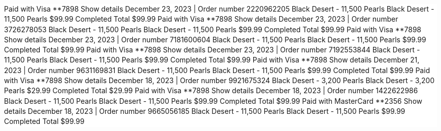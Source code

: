 Paid with Visa **7898
Show details
December 23, 2023 | Order number 2220962205
Black Desert - 11,500 Pearls
Black Desert - 11,500 Pearls
$99.99
Completed
Total $99.99
Paid with Visa **7898
Show details
December 23, 2023 | Order number 3726278053
Black Desert - 11,500 Pearls
Black Desert - 11,500 Pearls
$99.99
Completed
Total $99.99
Paid with Visa **7898
Show details
December 23, 2023 | Order number 7181600604
Black Desert - 11,500 Pearls
Black Desert - 11,500 Pearls
$99.99
Completed
Total $99.99
Paid with Visa **7898
Show details
December 23, 2023 | Order number 7192553844
Black Desert - 11,500 Pearls
Black Desert - 11,500 Pearls
$99.99
Completed
Total $99.99
Paid with Visa **7898
Show details
December 21, 2023 | Order number 9631169831
Black Desert - 11,500 Pearls
Black Desert - 11,500 Pearls
$99.99
Completed
Total $99.99
Paid with Visa **7898
Show details
December 18, 2023 | Order number 9921675324
Black Desert - 3,200 Pearls
Black Desert - 3,200 Pearls
$29.99
Completed
Total $29.99
Paid with Visa **7898
Show details
December 18, 2023 | Order number 1422622986
Black Desert - 11,500 Pearls
Black Desert - 11,500 Pearls
$99.99
Completed
Total $99.99
Paid with MasterCard **2356
Show details
December 18, 2023 | Order number 9665056185
Black Desert - 11,500 Pearls
Black Desert - 11,500 Pearls
$99.99
Completed
Total $99.99